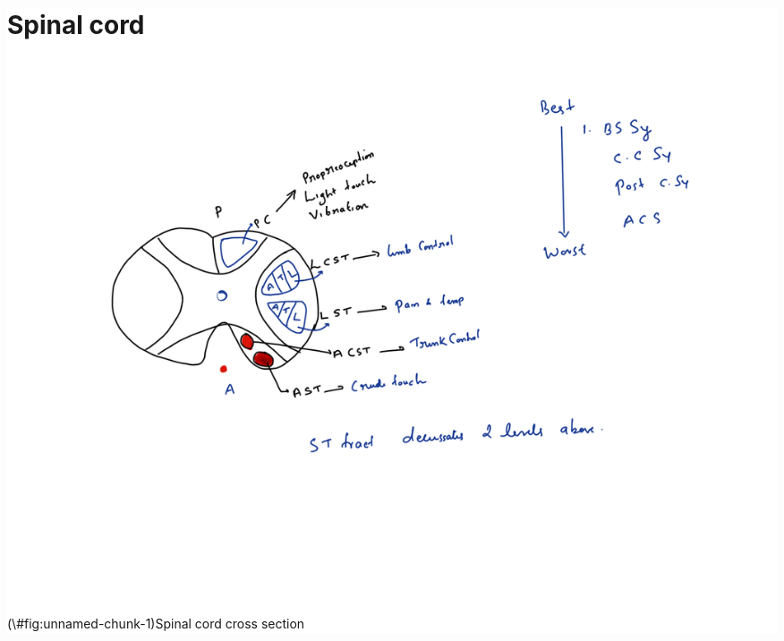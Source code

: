 # Spinal cord

<div class="figure">
<img src="image/spcd.png" alt="Spinal cord cross section" width="100%" />
<p class="caption">(\#fig:unnamed-chunk-1)Spinal cord cross section</p>
</div>

